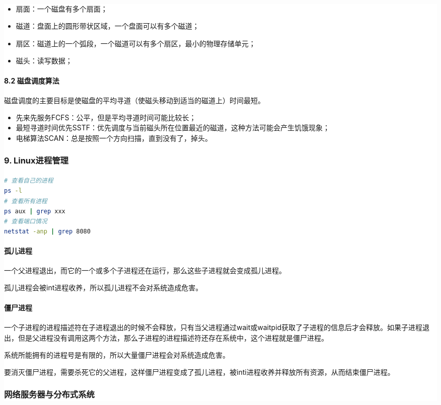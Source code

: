 + 扇面：一个磁盘有多个扇面；

+ 磁道：盘面上的圆形带状区域，一个盘面可以有多个磁道；

+ 扇区：磁道上的一个弧段，一个磁道可以有多个扇区，最小的物理存储单元；

+ 磁头：读写数据；

  

#### 8.2 磁盘调度算法

磁盘调度的主要目标是使磁盘的平均寻道（使磁头移动到适当的磁道上）时间最短。

+ 先来先服务FCFS：公平，但是平均寻道时间可能比较长；
+ 最短寻道时间优先SSTF：优先调度与当前磁头所在位置最近的磁道，这种方法可能会产生饥饿现象；
+ 电梯算法SCAN：总是按照一个方向扫描，直到没有了，掉头。



### 9. Linux进程管理

```bash
# 查看自己的进程
ps -l
# 查看所有进程
ps aux | grep xxx
# 查看端口情况
netstat -anp | grep 8080
```

#### 孤儿进程

一个父进程退出，而它的一个或多个子进程还在运行，那么这些子进程就会变成孤儿进程。

孤儿进程会被int进程收养，所以孤儿进程不会对系统造成危害。

#### 僵尸进程

一个子进程的进程描述符在子进程退出的时候不会释放，只有当父进程通过wait或waitpid获取了子进程的信息后才会释放。如果子进程退出，但是父进程没有调用这两个方法，那么子进程的进程描述符还存在系统中，这个进程就是僵尸进程。

系统所能拥有的进程号是有限的，所以大量僵尸进程会对系统造成危害。

要消灭僵尸进程，需要杀死它的父进程，这样僵尸进程变成了孤儿进程，被inti进程收养并释放所有资源，从而结束僵尸进程。



### 网络服务器与分布式系统

